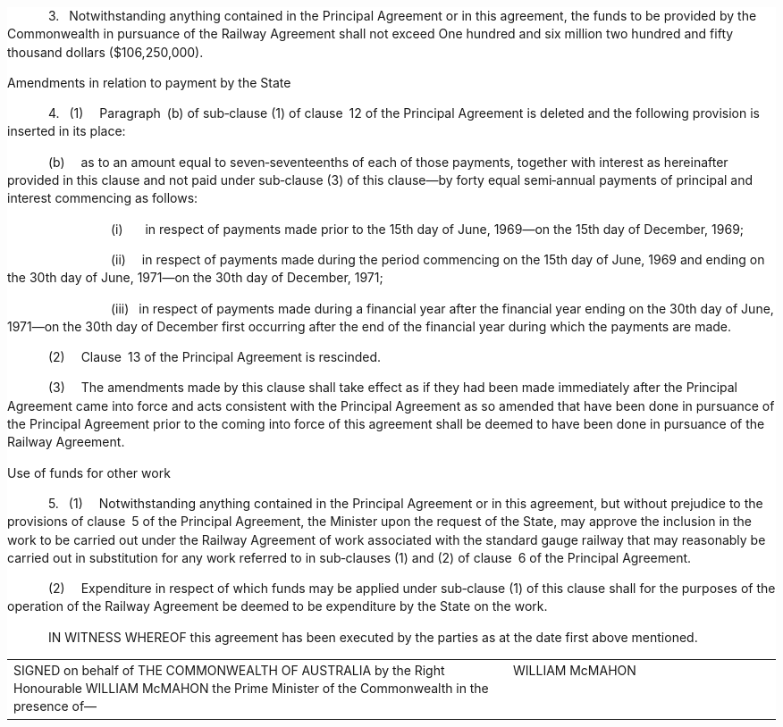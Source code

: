        3.  Notwithstanding anything contained in the Principal Agreement or in this agreement, the funds to be provided by the Commonwealth in pursuance of the Railway Agreement shall not exceed One hundred and six million two hundred and fifty thousand dollars ($106,250,000).

Amendments in relation to payment by the State

       4.  (1)   Paragraph (b) of sub‑clause (1) of clause 12 of the Principal Agreement is deleted and the following provision is inserted in its place:

       (b)   as to an amount equal to seven‑seventeenths of each of those payments, together with interest as hereinafter provided in this clause and not paid under sub‑clause (3) of this clause—by forty equal semi‑annual payments of principal and interest commencing as follows:

                 (i)    in respect of payments made prior to the 15th day of June, 1969—on the 15th day of December, 1969;

                 (ii)   in respect of payments made during the period commencing on the 15th day of June, 1969 and ending on the 30th day of June, 1971—on the 30th day of December, 1971;

                 (iii)  in respect of payments made during a financial year after the financial year ending on the 30th day of June, 1971—on the 30th day of December first occurring after the end of the financial year during which the payments are made.

       (2)   Clause 13 of the Principal Agreement is rescinded.

       (3)   The amendments made by this clause shall take effect as if they had been made immediately after the Principal Agreement came into force and acts consistent with the Principal Agreement as so amended that have been done in pursuance of the Principal Agreement prior to the coming into force of this agreement shall be deemed to have been done in pursuance of the Railway Agreement.

Use of funds for other work

       5.  (1)   Notwithstanding anything contained in the Principal Agreement or in this agreement, but without prejudice to the provisions of clause 5 of the Principal Agreement, the Minister upon the request of the State, may approve the inclusion in the work to be carried out under the Railway Agreement of work associated with the standard gauge railway that may reasonably be carried out in substitution for any work referred to in sub‑clauses (1) and (2) of clause 6 of the Principal Agreement.

       (2)   Expenditure in respect of which funds may be applied under sub‑clause (1) of this clause shall for the purposes of the operation of the Railway Agreement be deemed to be expenditure by the State on the work.

       IN WITNESS WHEREOF this agreement has been executed by the parties as at the date first above mentioned.

<table>
<colgroup>
  <col width="65%">
  <col width="35%">
</colgroup>

<tr>
  <td>
    <div>SIGNED on behalf of THE COMMONWEALTH OF AUSTRALIA by the Right Honourable WILLIAM McMAHON the Prime Minister of the Commonwealth in the presence of—</div>
  </td>
  <td>
    <div>WILLIAM McMAHON</div>
  </td>
</tr></table>
